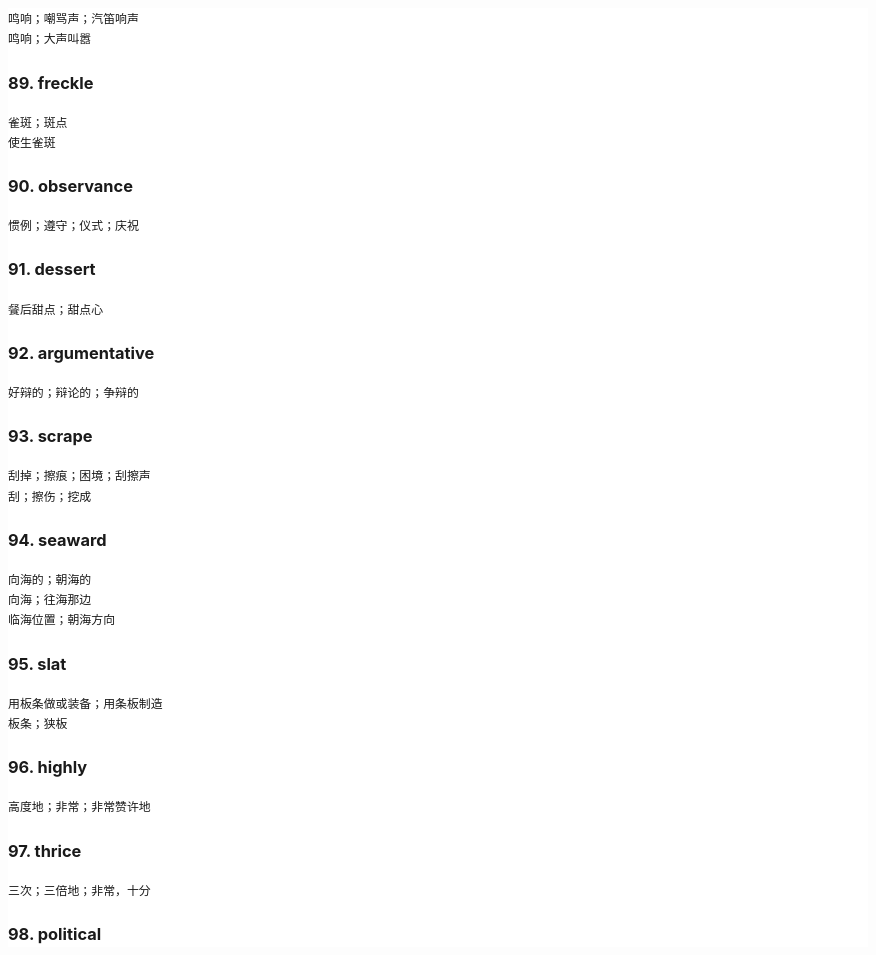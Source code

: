 ```
鸣响；嘲骂声；汽笛响声
鸣响；大声叫嚣
```
### 89. freckle

```
雀斑；斑点
使生雀斑
```
### 90. observance

```
惯例；遵守；仪式；庆祝
```
### 91. dessert

```
餐后甜点；甜点心
```
### 92. argumentative

```
好辩的；辩论的；争辩的
```
### 93. scrape

```
刮掉；擦痕；困境；刮擦声
刮；擦伤；挖成
```
### 94. seaward

```
向海的；朝海的
向海；往海那边
临海位置；朝海方向
```
### 95. slat

```
用板条做或装备；用条板制造
板条；狭板
```
### 96. highly

```
高度地；非常；非常赞许地
```
### 97. thrice

```
三次；三倍地；非常，十分
```
### 98. political
